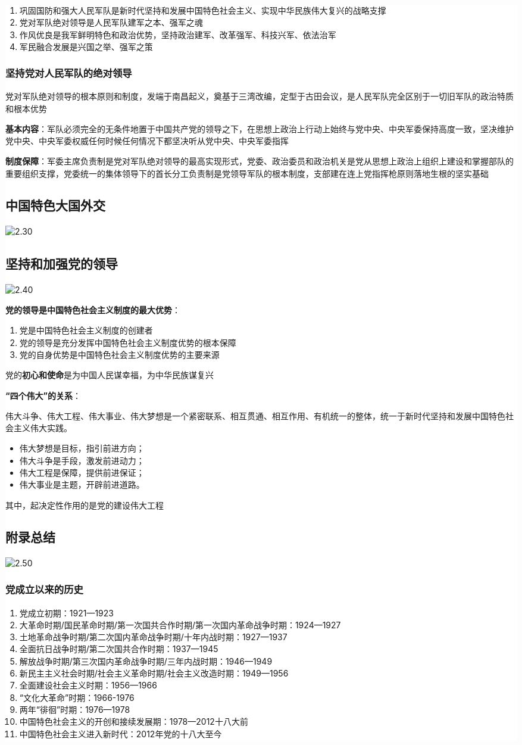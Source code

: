 1. 巩固国防和强大人民军队是新时代坚持和发展中国特色社会主义、实现中华民族伟大复兴的战略支撑
2. 党对军队绝对领导是人民军队建军之本、强军之魂
3. 作风优良是我军鲜明特色和政治优势，坚持政治建军、改革强军、科技兴军、依法治军
4. 军民融合发展是兴国之举、强军之策

### 坚持党对人民军队的绝对领导

党对军队绝对领导的根本原则和制度，发端于南昌起义，奠基于三湾改编，定型于古田会议，是人民军队完全区别于一切旧军队的政治特质和根本优势

**基本内容**：军队必须完全的无条件地置于中国共产党的领导之下，在思想上政治上行动上始终与党中央、中央军委保持高度一致，坚决维护党中央、中央军委权威任何时候任何情况下都坚决听从党中央、中央军委指挥

**制度保障**：军委主席负责制是党对军队绝对领导的最高实现形式，党委、政治委员和政治机关是党从思想上政治上组织上建设和掌握部队的重要组织支撑，党委统一的集体领导下的首长分工负责制是党领导军队的根本制度，支部建在连上党指挥枪原则落地生根的坚实基础

## 中国特色大国外交

![2.30](https://raw.githubusercontent.com/xuelixunhua/xuelixunhua.github.io/main/assets\images\articles\kaoyan\政治\毛中特\2.30.png)

## 坚持和加强党的领导

![2.40](https://raw.githubusercontent.com/xuelixunhua/xuelixunhua.github.io/main/assets\images\articles\kaoyan\政治\毛中特\2.40.png)

**党的领导是中国特色社会主义制度的最大优势**：

1. 党是中国特色社会主义制度的创建者
2. 党的领导是充分发挥中国特色社会主义制度优势的根本保障
3. 党的自身优势是中国特色社会主义制度优势的主要来源

党的**初心和使命**是为中国人民谋幸福，为中华民族谋复兴

**“四个伟大”的关系**：

伟大斗争、伟大工程、伟大事业、伟大梦想是一个紧密联系、相互贯通、相互作用、有机统一的整体，统一于新时代坚持和发展中国特色社会主义伟大实践。

- 伟大梦想是目标，指引前进方向；
- 伟大斗争是手段，激发前进动力；
- 伟大工程是保障，提供前进保证；
- 伟大事业是主题，开辟前进道路。

其中，起决定性作用的是党的建设伟大工程

## 附录总结

![2.50](https://raw.githubusercontent.com/xuelixunhua/xuelixunhua.github.io/main/assets\images\articles\kaoyan\政治\毛中特\2.50.png)

### 党成立以来的历史

1. 党成立初期：1921—1923 
2. 大革命时期/国民革命时期/第一次国共合作时期/第一次国内革命战争时期：1924—1927 
3. 土地革命战争时期/第二次国内革命战争时期/十年内战时期：1927—1937 
4. 全面抗日战争时期/第二次国共合作时期：1937—1945 
5. 解放战争时期/第三次国内革命战争时期/三年内战时期：1946—1949
6. 新民主主义社会时期/社会主义革命时期/社会主义改造时期：1949—1956 
7. 全面建设社会主义时期：1956—1966
8. “文化大革命”时期：1966-1976 
9. 两年“徘徊”时期：1976—1978
10. 中国特色社会主义的开创和接续发展期：1978—2012十八大前
11. 中国特色社会主义进入新时代：2012年党的十八大至今

